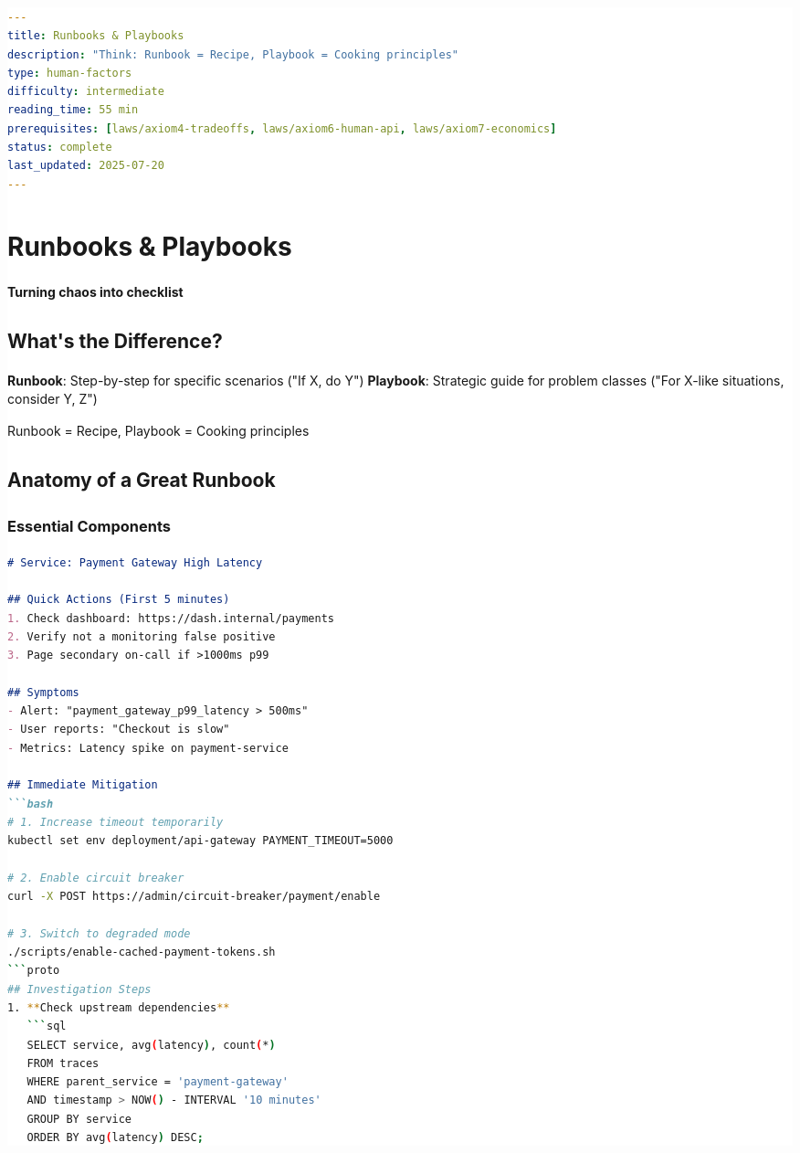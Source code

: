```yaml
---
title: Runbooks & Playbooks
description: "Think: Runbook = Recipe, Playbook = Cooking principles"
type: human-factors
difficulty: intermediate
reading_time: 55 min
prerequisites: [laws/axiom4-tradeoffs, laws/axiom6-human-api, laws/axiom7-economics]
status: complete
last_updated: 2025-07-20
---
```



# Runbooks & Playbooks

**Turning chaos into checklist**

## What's the Difference?

**Runbook**: Step-by-step for specific scenarios ("If X, do Y")
**Playbook**: Strategic guide for problem classes ("For X-like situations, consider Y, Z")

Runbook = Recipe, Playbook = Cooking principles

## Anatomy of a Great Runbook

### Essential Components

```markdown
# Service: Payment Gateway High Latency

## Quick Actions (First 5 minutes)
1. Check dashboard: https://dash.internal/payments
2. Verify not a monitoring false positive
3. Page secondary on-call if >1000ms p99

## Symptoms
- Alert: "payment_gateway_p99_latency > 500ms"
- User reports: "Checkout is slow"
- Metrics: Latency spike on payment-service

## Immediate Mitigation
```bash
# 1. Increase timeout temporarily
kubectl set env deployment/api-gateway PAYMENT_TIMEOUT=5000

# 2. Enable circuit breaker
curl -X POST https://admin/circuit-breaker/payment/enable

# 3. Switch to degraded mode
./scripts/enable-cached-payment-tokens.sh
```proto
## Investigation Steps
1. **Check upstream dependencies**
   ```sql
   SELECT service, avg(latency), count(*)
   FROM traces
   WHERE parent_service = 'payment-gateway'
   AND timestamp > NOW() - INTERVAL '10 minutes'
   GROUP BY service
   ORDER BY avg(latency) DESC;
   ```
